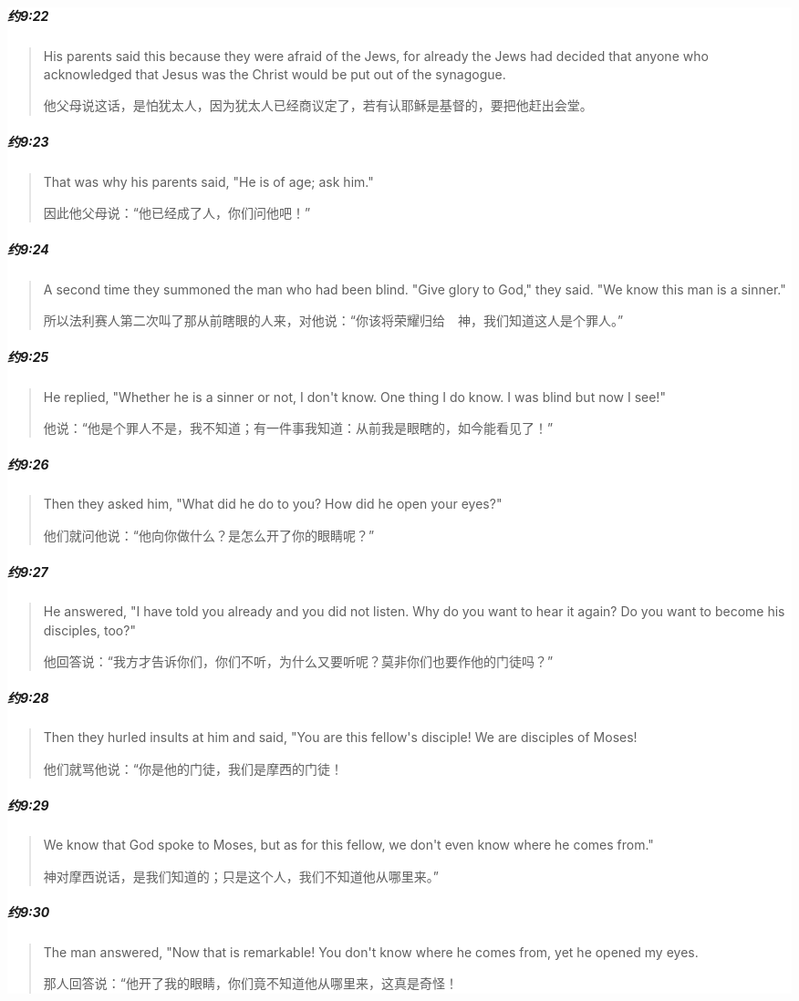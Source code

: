 
##### 约9:22
> His parents said this because they were afraid of the Jews, for already the Jews had decided that anyone who acknowledged that Jesus was the Christ would be put out of the synagogue.
>
> 他父母说这话，是怕犹太人，因为犹太人已经商议定了，若有认耶稣是基督的，要把他赶出会堂。


##### 约9:23
> That was why his parents said, "He is of age; ask him."
>
> 因此他父母说：“他已经成了人，你们问他吧！”


##### 约9:24
> A second time they summoned the man who had been blind. "Give glory to God," they said. "We know this man is a sinner."
>
> 所以法利赛人第二次叫了那从前瞎眼的人来，对他说：“你该将荣耀归给　神，我们知道这人是个罪人。”


##### 约9:25
> He replied, "Whether he is a sinner or not, I don't know. One thing I do know. I was blind but now I see!"
>
> 他说：“他是个罪人不是，我不知道；有一件事我知道：从前我是眼瞎的，如今能看见了！”


##### 约9:26
> Then they asked him, "What did he do to you? How did he open your eyes?"
>
> 他们就问他说：“他向你做什么？是怎么开了你的眼睛呢？”


##### 约9:27
> He answered, "I have told you already and you did not listen. Why do you want to hear it again? Do you want to become his disciples, too?"
>
> 他回答说：“我方才告诉你们，你们不听，为什么又要听呢？莫非你们也要作他的门徒吗？”


##### 约9:28
> Then they hurled insults at him and said, "You are this fellow's disciple! We are disciples of Moses!
>
> 他们就骂他说：“你是他的门徒，我们是摩西的门徒！


##### 约9:29
> We know that God spoke to Moses, but as for this fellow, we don't even know where he comes from."
>
> 神对摩西说话，是我们知道的；只是这个人，我们不知道他从哪里来。”


##### 约9:30
> The man answered, "Now that is remarkable! You don't know where he comes from, yet he opened my eyes.
>
> 那人回答说：“他开了我的眼睛，你们竟不知道他从哪里来，这真是奇怪！
